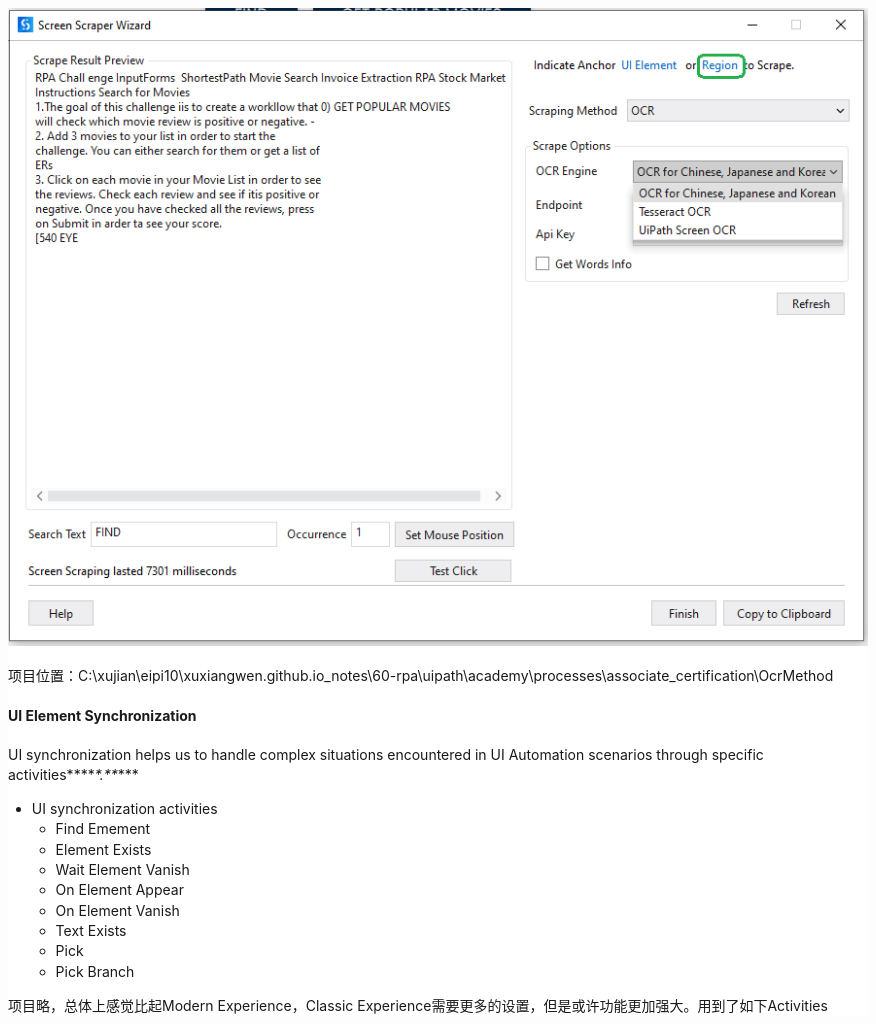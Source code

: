    ![image-20221226174458437](images/image-20221226174458437.png)

项目位置：C:\xujian\eipi10\xuxiangwen.github.io\_notes\60-rpa\uipath\academy\processes\associate_certification\OcrMethod

#### **UI Element Synchronization**

UI synchronization helps us to handle complex situations encountered in UI Automation scenarios through specific activities***\**\*.\*\**\***

- UI synchronization activities
  - Find Emement
  - Element Exists
  - Wait Element Vanish
  - On Element Appear
  - On Element Vanish
  - Text Exists
  - Pick 
  - Pick Branch

项目略，总体上感觉比起Modern Experience，Classic Experience需要更多的设置，但是或许功能更加强大。用到了如下Activities
